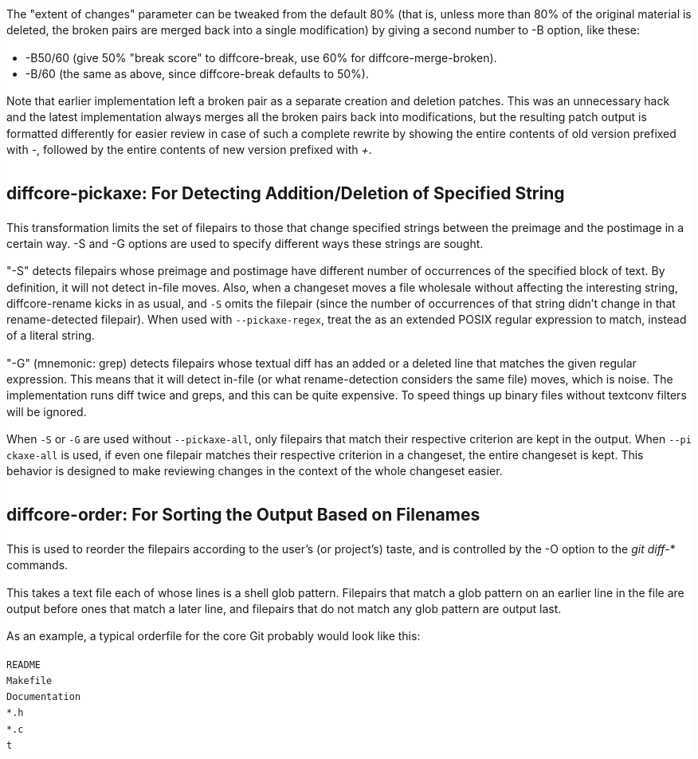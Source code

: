 The "extent of changes" parameter can be tweaked from the default 80% (that is, unless more than 80% of the original material is deleted, the broken pairs are merged back into a single modification) by giving a second number to -B option, like these:

- -B50/60 (give 50% "break score" to diffcore-break, use 60% for diffcore-merge-broken).
- -B/60 (the same as above, since diffcore-break defaults to 50%).

Note that earlier implementation left a broken pair as a separate creation and deletion patches. This was an unnecessary hack and the latest implementation always merges all the broken pairs back into modifications, but the resulting patch output is formatted differently for easier review in case of such a complete rewrite by showing the entire contents of old version prefixed with *-*, followed by the entire contents of new version prefixed with *+*.

## diffcore-pickaxe: For Detecting Addition/Deletion of Specified String

This transformation limits the set of filepairs to those that change specified strings between the preimage and the postimage in a certain way. -S<block of text> and -G<regular expression> options are used to specify different ways these strings are sought.

"-S<block of text>" detects filepairs whose preimage and postimage have different number of occurrences of the specified block of text. By definition, it will not detect in-file moves. Also, when a changeset moves a file wholesale without affecting the interesting string, diffcore-rename kicks in as usual, and `-S` omits the filepair (since the number of occurrences of that string didn’t change in that rename-detected filepair). When used with `--pickaxe-regex`, treat the <block of text> as an extended POSIX regular expression to match, instead of a literal string.

"-G<regular expression>" (mnemonic: grep) detects filepairs whose textual diff has an added or a deleted line that matches the given regular expression. This means that it will detect in-file (or what rename-detection considers the same file) moves, which is noise. The implementation runs diff twice and greps, and this can be quite expensive. To speed things up binary files without textconv filters will be ignored.

When `-S` or `-G` are used without `--pickaxe-all`, only filepairs that match their respective criterion are kept in the output. When `--pickaxe-all` is used, if even one filepair matches their respective criterion in a changeset, the entire changeset is kept. This behavior is designed to make reviewing changes in the context of the whole changeset easier.

## diffcore-order: For Sorting the Output Based on Filenames

This is used to reorder the filepairs according to the user’s (or project’s) taste, and is controlled by the -O option to the *git diff-** commands.

This takes a text file each of whose lines is a shell glob pattern. Filepairs that match a glob pattern on an earlier line in the file are output before ones that match a later line, and filepairs that do not match any glob pattern are output last.

As an example, a typical orderfile for the core Git probably would look like this:

```
README
Makefile
Documentation
*.h
*.c
t
```
